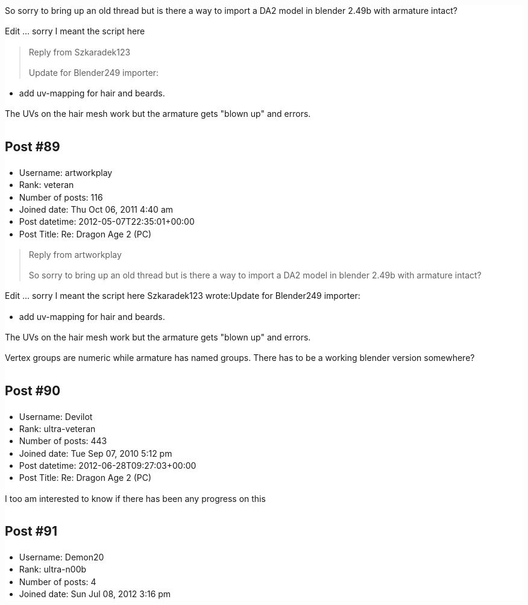 So sorry to bring up an old thread but is there a way to import a DA2 model in blender 2.49b with armature intact?

Edit ... sorry I meant the script here

> Reply from Szkaradek123
>
> Update for Blender249 importer:
- add uv-mapping for hair and beards.

The UVs on the hair mesh work but the armature gets "blown up" and errors.
## Post #89
- Username: artworkplay
- Rank: veteran
- Number of posts: 116
- Joined date: Thu Oct 06, 2011 4:40 am
- Post datetime: 2012-05-07T22:35:01+00:00
- Post Title: Re: Dragon Age 2 (PC)

> Reply from artworkplay
>
> So sorry to bring up an old thread but is there a way to import a DA2 model in blender 2.49b with armature intact?

Edit ... sorry I meant the script here
Szkaradek123 wrote:Update for Blender249 importer:
- add uv-mapping for hair and beards.

The UVs on the hair mesh work but the armature gets "blown up" and errors.

Vertex groups are numeric while armature has named groups.
There has to be a working blender version somewhere?
## Post #90
- Username: Devilot
- Rank: ultra-veteran
- Number of posts: 443
- Joined date: Tue Sep 07, 2010 5:12 pm
- Post datetime: 2012-06-28T09:27:03+00:00
- Post Title: Re: Dragon Age 2 (PC)

I too am interested to know if there has been any progress on this
## Post #91
- Username: Demon20
- Rank: ultra-n00b
- Number of posts: 4
- Joined date: Sun Jul 08, 2012 3:16 pm
